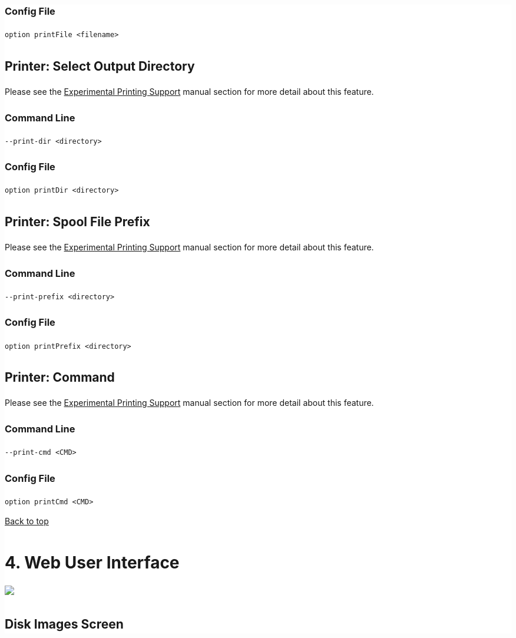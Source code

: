 ### Config File

    option printFile <filename>
    

## Printer: Select Output Directory

Please see the [Experimental Printing Support](#ch10) manual section for more detail about this feature.

### Command Line

    --print-dir <directory>
    
### Config File

    option printDir <directory>

## Printer: Spool File Prefix
Please see the [Experimental Printing Support](#ch10) manual section for more detail about this feature.

### Command Line

    --print-prefix <directory>
    
### Config File

    option printPrefix <directory>

## Printer: Command

Please see the [Experimental Printing Support](#ch10) manual section for more detail about this feature.

### Command Line

    --print-cmd <CMD>
    
### Config File

    option printCmd <CMD>


[Back to top](#toc)

# 4. <a name="ch4"></a>Web User Interface

![](webui_1.png)

## Disk Images Screen
